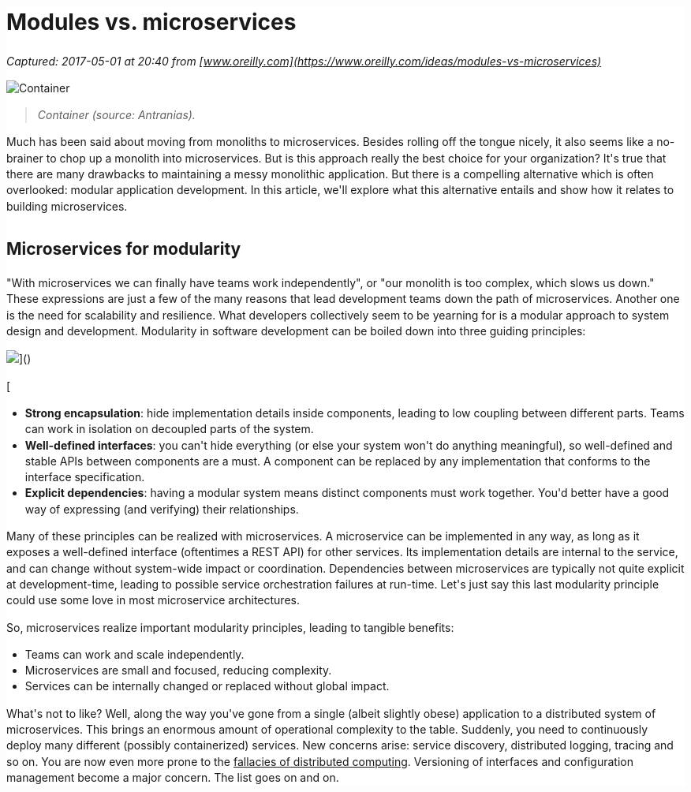 # Modules vs. microservices

_Captured: 2017-05-01 at 20:40 from [www.oreilly.com](https://www.oreilly.com/ideas/modules-vs-microservices)_

![Container](https://d3tdunqjn7n0wj.cloudfront.net/360x240/container-227877_1920-0db52b796e6b80d98f6df2d01a6ee4fb.jpg)

> _Container (source: Antranias)._

Much has been said about moving from monoliths to microservices. Besides rolling off the tongue nicely, it also seems like a no-brainer to chop up a monolith into microservices. But is this approach really the best choice for your organization? It's true that there are many drawbacks to maintaining a messy monolithic application. But there is a compelling alternative which is often overlooked: modular application development. In this article, we'll explore what this alternative entails and show how it relates to building microservices.

## Microservices for modularity

"With microservices we can finally have teams work independently", or "our monolith is too complex, which slows us down." These expressions are just a few of the many reasons that lead development teams down the path of microservices. Another one is the need for scalability and resilience. What developers collectively seem to be yearning for is a modular approach to system design and development. Modularity in software development can be boiled down into three guiding principles:

![](https://cdn.oreillystatic.com/oreilly/email/programming-newsletter-20160205.jpg)]()

[

  * **Strong encapsulation**: hide implementation details inside components, leading to low coupling between different parts. Teams can work in isolation on decoupled parts of the system.
  * **Well-defined interfaces**: you can't hide everything (or else your system won't do anything meaningful), so well-defined and stable APIs between components are a must. A component can be replaced by any implementation that conforms to the interface specification.
  * **Explicit dependencies**: having a modular system means distinct components must work together. You'd better have a good way of expressing (and verifying) their relationships.

Many of these principles can be realized with microservices. A microservice can be implemented in any way, as long as it exposes a well-defined interface (oftentimes a REST API) for other services. Its implementation details are internal to the service, and can change without system-wide impact or coordination. Dependencies between microservices are typically not quite explicit at development-time, leading to possible service orchestration failures at run-time. Let's just say this last modularity principle could use some love in most microservice architectures.

So, microservices realize important modularity principles, leading to tangible benefits:

  * Teams can work and scale independently.
  * Microservices are small and focused, reducing complexity.
  * Services can be internally changed or replaced without global impact.

What's not to like? Well, along the way you've gone from a single (albeit slightly obese) application to a distributed system of microservices. This brings an enormous amount of operational complexity to the table. Suddenly, you need to continuously deploy many different (possibly containerized) services. New concerns arise: service discovery, distributed logging, tracing and so on. You are now even more prone to the [fallacies of distributed computing](https://en.wikipedia.org/wiki/Fallacies_of_distributed_computing). Versioning of interfaces and configuration management become a major concern. The list goes on and on.
